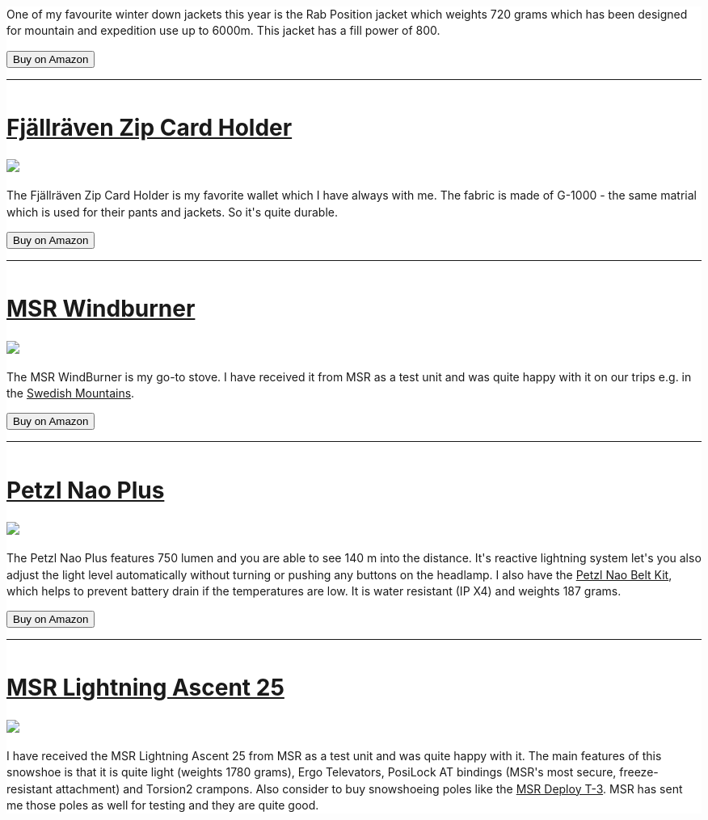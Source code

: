 One of my favourite winter down jackets this year is the Rab Position jacket which weights 720 grams which has been designed for mountain and expedition use up to 6000m. This jacket has a fill power of 800.

<a href="http://amzn.to/2e7V1Mx" target="_blank" rel="nofollow"><button type="button" class="btn btn-danger">Buy on Amazon</button></a>

---

<H1><a href="http://amzn.to/2ePaHRL" rel="nofollow" target="_blank">Fjällräven Zip Card Holder</a></H1>

<a  href="http://www.amazon.com/gp/product/B00SV3VMAA/ref=as_li_tl?ie=UTF8&camp=1789&creative=9325&creativeASIN=B00SV3VMAA&linkCode=as2&tag=hikeve-20&linkId=V7S5GUAZJAGX4CXV" rel="nofollow"><img border="0" src="http://ws-na.amazon-adsystem.com/widgets/q?_encoding=UTF8&ASIN=B00SV3VMAA&Format=_SL250_&ID=AsinImage&MarketPlace=US&ServiceVersion=20070822&WS=1&tag=hikeve-20" ></a><img src="http://ir-na.amazon-adsystem.com/e/ir?t=hikeve-20&l=as2&o=1&a=B00SV3VMAA" width="1" height="1" border="0" alt="" style="border:none !important; margin:0px !important;" />

The Fjällräven Zip Card Holder is my favorite wallet which I have always with me. The fabric is made of G-1000 - the same matrial which is used for their pants and jackets. So it's quite durable.

<a href="http://amzn.to/2ePaHRL" target="_blank" rel="nofollow"><button type="button" class="btn btn-danger">Buy on Amazon</button></a>


---

<H1><a href="http://amzn.to/2dUVXmV" rel="nofollow" target="_blank">MSR Windburner</a></H1>

<a href="https://www.amazon.com/gp/product/B00Y143XF0/ref=as_li_tl?ie=UTF8&camp=1789&creative=9325&creativeASIN=B00Y143XF0&linkCode=as2&tag=hikeve-20&linkId=cad96d6f8139ea32d6992539c54fe416" rel="nofollow"><img border="0" src="//ws-na.amazon-adsystem.com/widgets/q?_encoding=UTF8&MarketPlace=US&ASIN=B00Y143XF0&ServiceVersion=20070822&ID=AsinImage&WS=1&Format=_SL250_&tag=hikeve-20" ></a><img src="//ir-na.amazon-adsystem.com/e/ir?t=hikeve-20&l=am2&o=1&a=B00Y143XF0" width="1" height="1" border="0" alt="" style="border:none !important; margin:0px !important;" />

The MSR WindBurner is my go-to stove. I have received it from MSR as a test unit and was quite happy with it on our trips e.g. in the <a href="http://www.hikeventures.com/packrafting-Njuoreatnu-Tornetrask-abisko/">Swedish Mountains</a>.

<a href="http://amzn.to/2dUVXmV" target="_blank" rel="nofollow"><button type="button" class="btn btn-danger">Buy on Amazon</button></a>

---

<H1><a href="http://amzn.to/2d29ys9" rel="nofollow" target="_blank">Petzl Nao Plus</a></H1>


<a href="https://www.amazon.com/gp/product/B01LFW5BZA/ref=as_li_tl?ie=UTF8&camp=1789&creative=9325&creativeASIN=B01LFW5BZA&linkCode=as2&tag=hikeve-20&linkId=ab1bc83c79f0d72682bee02feeb7da49" rel="nofollow"><img border="0" src="//ws-na.amazon-adsystem.com/widgets/q?_encoding=UTF8&MarketPlace=US&ASIN=B01LFW5BZA&ServiceVersion=20070822&ID=AsinImage&WS=1&Format=_SL250_&tag=hikeve-20" ></a><img src="//ir-na.amazon-adsystem.com/e/ir?t=hikeve-20&l=am2&o=1&a=B01LFW5BZA" width="1" height="1" border="0" alt="" style="border:none !important; margin:0px !important;" />

The Petzl Nao Plus features 750 lumen and you are able to see 140 m into the distance. It's reactive lightning system let's you also adjust the light level automatically without turning or pushing any buttons on the headlamp. I also have the <a href="http://amzn.to/2f2H8kG" rel="nofollow">Petzl Nao Belt Kit</a>, which helps to prevent battery drain if the temperatures are low. It is water resistant (IP X4) and weights 187 grams.

<a href="http://amzn.to/2d29ys9" rel="nofollow" target="_blank"><button type="button" class="btn btn-danger">Buy on Amazon</button></a>

---

<H1><a href="http://amzn.to/2evU8vs" rel="nofollow" target="_blank">MSR Lightning Ascent 25</a></H1>

<a href="http://www.amazon.com/gp/product/B00LFJNHQ4/ref=as_li_tl?ie=UTF8&camp=1789&creative=9325&creativeASIN=B00LFJNHQ4&linkCode=as2&tag=hikeve-20&linkId=YIDJETI36CMR7GF4" rel="nofollow"><img border="0" src="http://ws-na.amazon-adsystem.com/widgets/q?_encoding=UTF8&ASIN=B00LFJNHQ4&Format=_SL250_&ID=AsinImage&MarketPlace=US&ServiceVersion=20070822&WS=1&tag=hikeve-20" ></a><img src="http://ir-na.amazon-adsystem.com/e/ir?t=hikeve-20&l=as2&o=1&a=B00LFJNHQ4" width="1" height="1" border="0" alt="" style="border:none !important; margin:0px !important;" />

I have received the MSR Lightning Ascent 25 from MSR as a test unit and was quite happy with it. The main features of this snowshoe is that it is quite light (weights 1780 grams), Ergo Televators, PosiLock AT bindings (MSR's most secure, freeze-resistant attachment) and Torsion2 crampons. Also consider to buy snowshoeing poles like the <a href="http://amzn.to/2f65dHn2" rel="nofollow" target="_blank">MSR Deploy T-3</a>. MSR has sent me those poles as well for testing and they are quite good.
